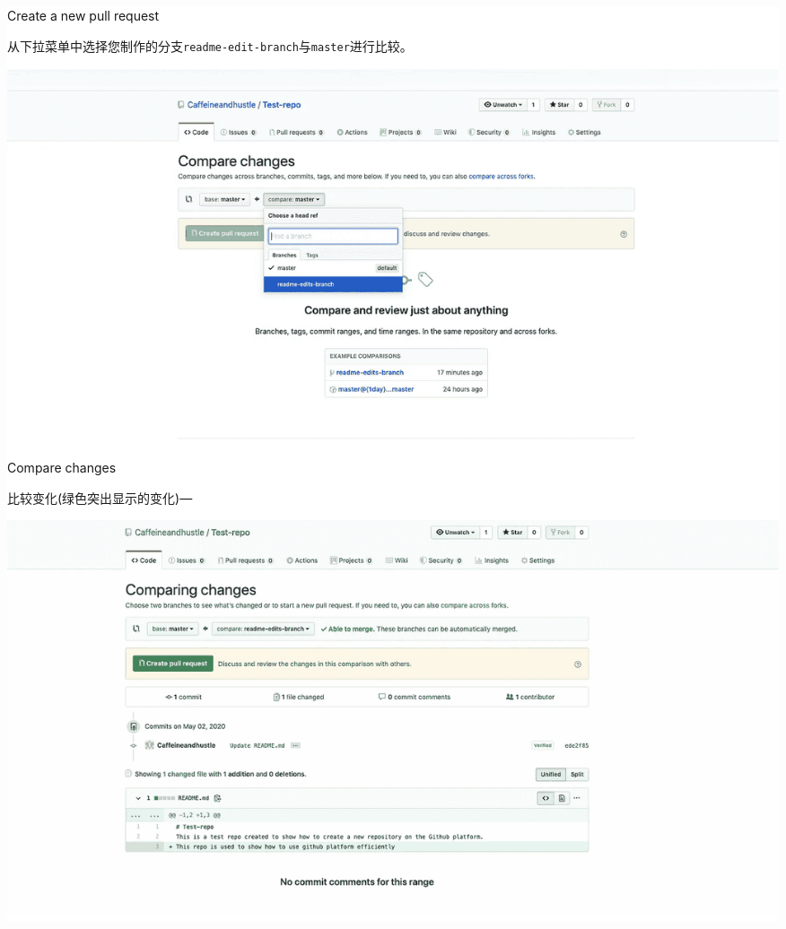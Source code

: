 
Create a new pull request

从下拉菜单中选择您制作的分支`readme-edit-branch`与`master`进行比较。

![](img/76873a6f93090f4ad8c2abefe3dbe5dd.png)

Compare changes

比较变化(绿色突出显示的变化)—

![](img/0cca04aab175666258ad396fd14750c5.png)
